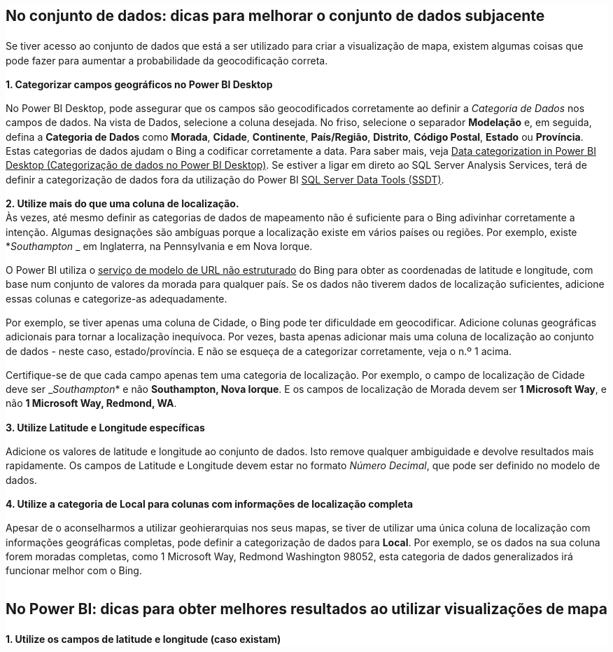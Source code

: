## <a name="in-the-dataset-tips-to-improve-the-underlying-dataset"></a>No conjunto de dados: dicas para melhorar o conjunto de dados subjacente
Se tiver acesso ao conjunto de dados que está a ser utilizado para criar a visualização de mapa, existem algumas coisas que pode fazer para aumentar a probabilidade da geocodificação correta.

**1. Categorizar campos geográficos no Power BI Desktop**

No Power BI Desktop, pode assegurar que os campos são geocodificados corretamente ao definir a *Categoria de Dados* nos campos de dados. Na vista de Dados, selecione a coluna desejada. No friso, selecione o separador **Modelação** e, em seguida, defina a **Categoria de Dados** como **Morada**, **Cidade**, **Continente**, **País/Região**, **Distrito**, **Código Postal**, **Estado** ou **Província**. Estas categorias de dados ajudam o Bing a codificar corretamente a data. Para saber mais, veja [Data categorization in Power BI Desktop (Categorização de dados no Power BI Desktop)](../transform-model/desktop-data-categorization.md). Se estiver a ligar em direto ao SQL Server Analysis Services, terá de definir a categorização de dados fora da utilização do Power BI [SQL Server Data Tools (SSDT)](/sql/ssdt/download-sql-server-data-tools-ssdt).

**2. Utilize mais do que uma coluna de localização.**     
 Às vezes, até mesmo definir as categorias de dados de mapeamento não é suficiente para o Bing adivinhar corretamente a intenção. Algumas designações são ambíguas porque a localização existe em vários países ou regiões. Por exemplo, existe **_Southampton_* _ em Inglaterra, na Pennsylvania e em Nova Iorque.

O Power BI utiliza o [serviço de modelo de URL não estruturado](/bingmaps/rest-services/locations/find-a-location-by-address) do Bing para obter as coordenadas de latitude e longitude, com base num conjunto de valores da morada para qualquer país. Se os dados não tiverem dados de localização suficientes, adicione essas colunas e categorize-as adequadamente.

 Por exemplo, se tiver apenas uma coluna de Cidade, o Bing pode ter dificuldade em geocodificar. Adicione colunas geográficas adicionais para tornar a localização inequívoca.  Por vezes, basta apenas adicionar mais uma coluna de localização ao conjunto de dados - neste caso, estado/província. E não se esqueça de a categorizar corretamente, veja o n.º 1 acima.

Certifique-se de que cada campo apenas tem uma categoria de localização. Por exemplo, o campo de localização de Cidade deve ser _*Southampton** e não **Southampton, Nova Iorque**.  E os campos de localização de Morada devem ser **1 Microsoft Way**, e não **1 Microsoft Way, Redmond, WA**.

**3. Utilize Latitude e Longitude específicas**

Adicione os valores de latitude e longitude ao conjunto de dados. Isto remove qualquer ambiguidade e devolve resultados mais rapidamente. Os campos de Latitude e Longitude devem estar no formato *Número Decimal*, que pode ser definido no modelo de dados.

<iframe width="560" height="315" src="https://www.youtube.com/embed/ajTPGNpthcg" frameborder="0" allowfullscreen></iframe>

**4. Utilize a categoria de Local para colunas com informações de localização completa**

Apesar de o aconselharmos a utilizar geohierarquias nos seus mapas, se tiver de utilizar uma única coluna de localização com informações geográficas completas, pode definir a categorização de dados para **Local**. Por exemplo, se os dados na sua coluna forem moradas completas, como 1 Microsoft Way, Redmond Washington 98052, esta categoria de dados generalizados irá funcionar melhor com o Bing. 

## <a name="in-power-bi-tips-to-get-better-results-when-using-map-visualizations"></a>No Power BI: dicas para obter melhores resultados ao utilizar visualizações de mapa
**1. Utilize os campos de latitude e longitude (caso existam)**
